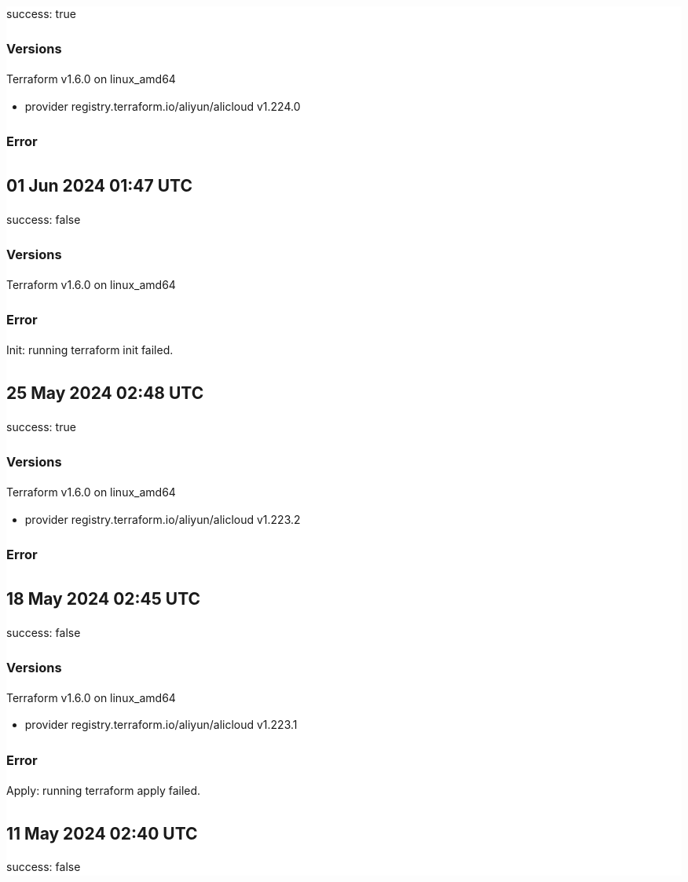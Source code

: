 success: true

### Versions

Terraform v1.6.0
on linux_amd64
+ provider registry.terraform.io/aliyun/alicloud v1.224.0

### Error

## 01 Jun 2024 01:47 UTC

success: false

### Versions

Terraform v1.6.0
on linux_amd64

### Error

Init: running terraform init failed.
## 25 May 2024 02:48 UTC

success: true

### Versions

Terraform v1.6.0
on linux_amd64
+ provider registry.terraform.io/aliyun/alicloud v1.223.2

### Error

## 18 May 2024 02:45 UTC

success: false

### Versions

Terraform v1.6.0
on linux_amd64
+ provider registry.terraform.io/aliyun/alicloud v1.223.1

### Error

Apply: running terraform apply failed.
## 11 May 2024 02:40 UTC

success: false
